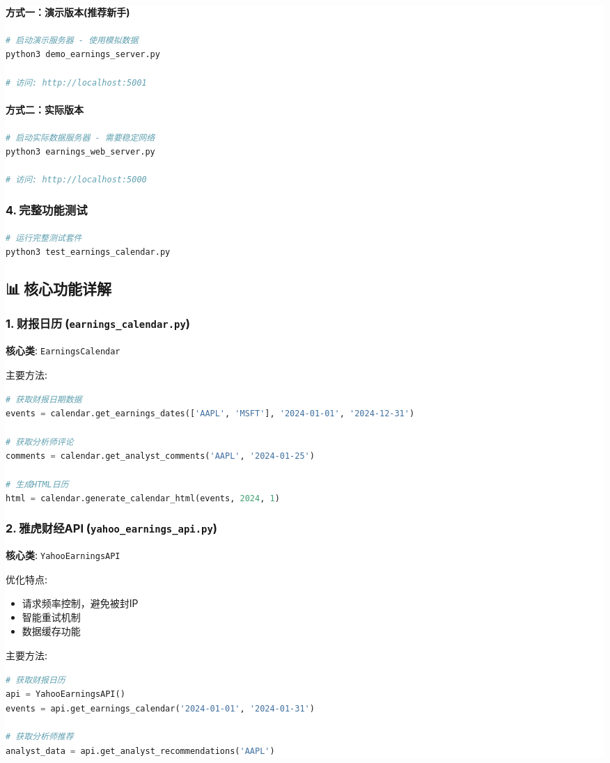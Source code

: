 #### 方式一：演示版本(推荐新手)
```bash
# 启动演示服务器 - 使用模拟数据
python3 demo_earnings_server.py

# 访问: http://localhost:5001
```

#### 方式二：实际版本
```bash
# 启动实际数据服务器 - 需要稳定网络
python3 earnings_web_server.py

# 访问: http://localhost:5000
```

### 4. 完整功能测试
```bash
# 运行完整测试套件
python3 test_earnings_calendar.py
```

## 📊 核心功能详解

### 1. 财报日历 (`earnings_calendar.py`)

**核心类**: `EarningsCalendar`

主要方法:
```python
# 获取财报日期数据
events = calendar.get_earnings_dates(['AAPL', 'MSFT'], '2024-01-01', '2024-12-31')

# 获取分析师评论
comments = calendar.get_analyst_comments('AAPL', '2024-01-25')

# 生成HTML日历
html = calendar.generate_calendar_html(events, 2024, 1)
```

### 2. 雅虎财经API (`yahoo_earnings_api.py`)

**核心类**: `YahooEarningsAPI`

优化特点:
- 请求频率控制，避免被封IP
- 智能重试机制
- 数据缓存功能

主要方法:
```python
# 获取财报日历
api = YahooEarningsAPI()
events = api.get_earnings_calendar('2024-01-01', '2024-01-31')

# 获取分析师推荐
analyst_data = api.get_analyst_recommendations('AAPL')
```
